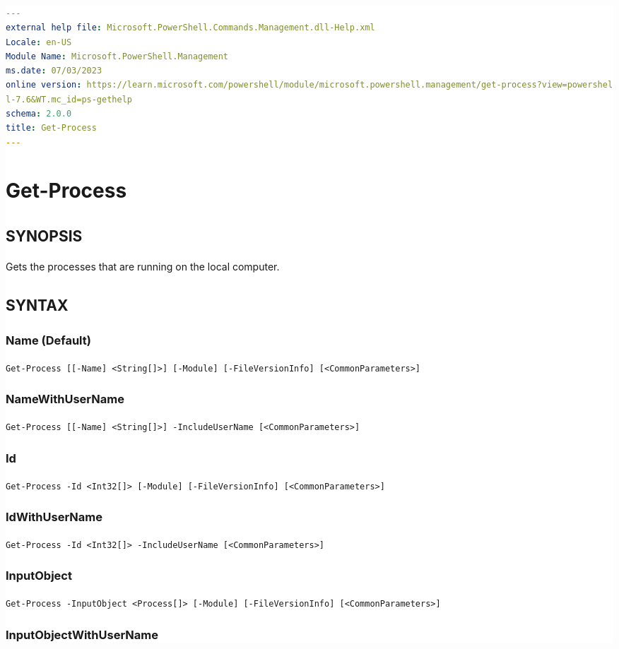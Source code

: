 ```yaml
---
external help file: Microsoft.PowerShell.Commands.Management.dll-Help.xml
Locale: en-US
Module Name: Microsoft.PowerShell.Management
ms.date: 07/03/2023
online version: https://learn.microsoft.com/powershell/module/microsoft.powershell.management/get-process?view=powershell-7.6&WT.mc_id=ps-gethelp
schema: 2.0.0
title: Get-Process
---
```


# Get-Process

## SYNOPSIS
Gets the processes that are running on the local computer.

## SYNTAX

### Name (Default)

```
Get-Process [[-Name] <String[]>] [-Module] [-FileVersionInfo] [<CommonParameters>]
```

### NameWithUserName

```
Get-Process [[-Name] <String[]>] -IncludeUserName [<CommonParameters>]
```

### Id

```
Get-Process -Id <Int32[]> [-Module] [-FileVersionInfo] [<CommonParameters>]
```

### IdWithUserName

```
Get-Process -Id <Int32[]> -IncludeUserName [<CommonParameters>]
```

### InputObject

```
Get-Process -InputObject <Process[]> [-Module] [-FileVersionInfo] [<CommonParameters>]
```

### InputObjectWithUserName
